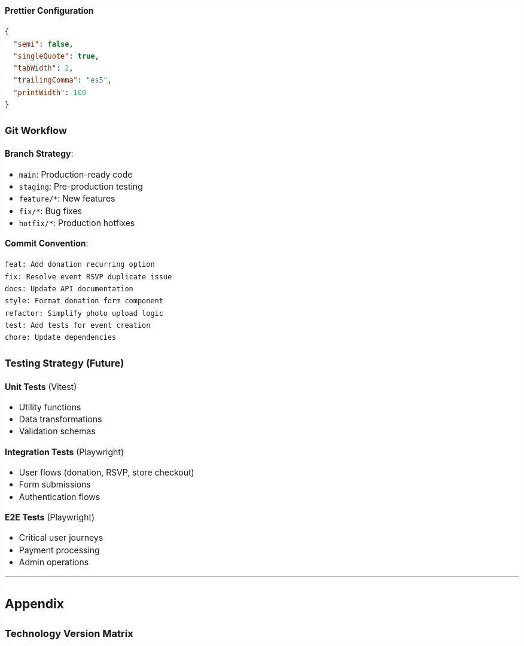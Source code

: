 **Prettier Configuration**
```json
{
  "semi": false,
  "singleQuote": true,
  "tabWidth": 2,
  "trailingComma": "es5",
  "printWidth": 100
}
```

### Git Workflow

**Branch Strategy**:
- `main`: Production-ready code
- `staging`: Pre-production testing
- `feature/*`: New features
- `fix/*`: Bug fixes
- `hotfix/*`: Production hotfixes

**Commit Convention**:
```
feat: Add donation recurring option
fix: Resolve event RSVP duplicate issue
docs: Update API documentation
style: Format donation form component
refactor: Simplify photo upload logic
test: Add tests for event creation
chore: Update dependencies
```

### Testing Strategy (Future)

**Unit Tests** (Vitest)
- Utility functions
- Data transformations
- Validation schemas

**Integration Tests** (Playwright)
- User flows (donation, RSVP, store checkout)
- Form submissions
- Authentication flows

**E2E Tests** (Playwright)
- Critical user journeys
- Payment processing
- Admin operations

---

## Appendix

### Technology Version Matrix
